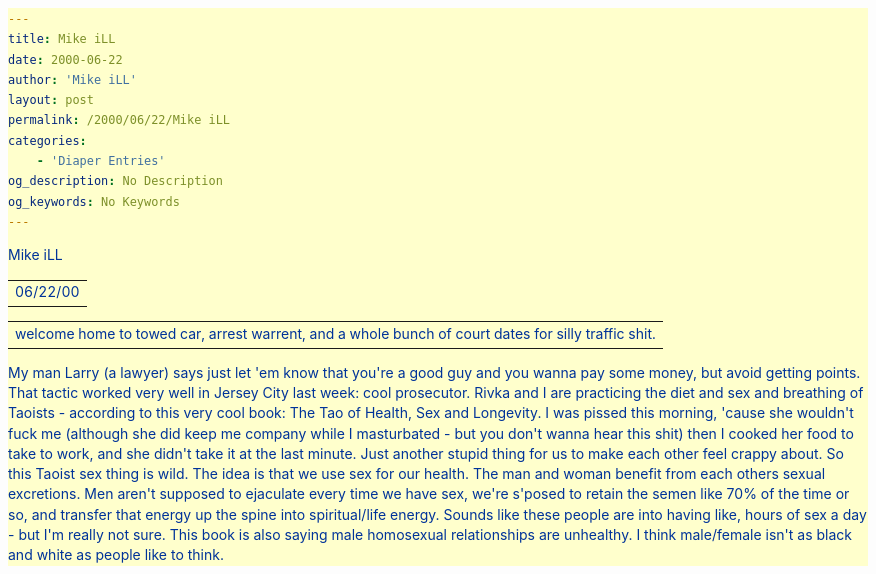 ```yaml
---
title: Mike iLL
date: 2000-06-22
author: 'Mike iLL'
layout: post
permalink: /2000/06/22/Mike iLL
categories:
    - 'Diaper Entries'
og_description: No Description
og_keywords: No Keywords
---
```

<style>
body {
  background-color: #FFFFCC;
  color: #003399;
}
a {
  color: blue;
}
a:active {
  color: blue;
}
a:visited {
  color: blue;
}
</style>
   Mike iLL     



|  |
| --- |
| 06/22/00  |

  
  



|  |
| --- |
| welcome home to towed car, arrest warrent, and a whole bunch of court dates for silly traffic shit.
My man Larry (a lawyer) says just let 'em know that you're a good guy and you wanna pay some money, but avoid
getting points. That tactic worked very well in Jersey City last week: cool prosecutor.
Rivka and I are practicing the diet and sex and breathing of Taoists - according to this very cool book:
The Tao of Health, Sex and Longevity.
I was pissed this morning, 'cause she wouldn't fuck me (although she did keep me company while I masturbated - 
but you don't wanna hear this shit) then I cooked her food to take to work, and she didn't take it at the 
last minute. Just another stupid thing for us to make each other feel crappy about.
So this Taoist sex thing is wild. The idea is that we use sex for our health. The man and woman benefit from 
each others sexual excretions. Men aren't supposed to ejaculate every time we have sex, we're s'posed to
retain the semen like 70% of the time or so, and transfer that energy up the spine into spiritual/life
energy. Sounds like these people are into having like, hours of sex a day - but I'm really not sure.
This book is also saying male homosexual relationships are unhealthy. I think male/female isn't as black
and white as people like to think.
